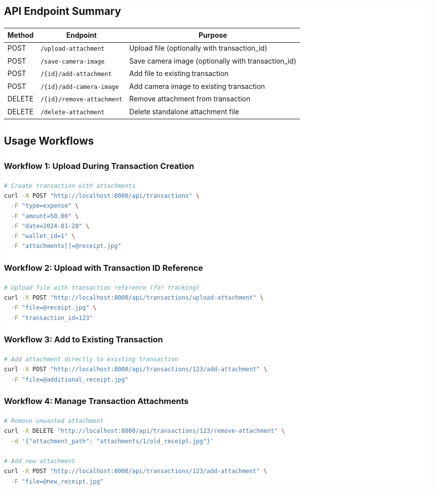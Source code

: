 ## API Endpoint Summary

| Method | Endpoint | Purpose |
|--------|----------|---------|
| POST | `/upload-attachment` | Upload file (optionally with transaction_id) |
| POST | `/save-camera-image` | Save camera image (optionally with transaction_id) |
| POST | `/{id}/add-attachment` | Add file to existing transaction |
| POST | `/{id}/add-camera-image` | Add camera image to existing transaction |
| DELETE | `/{id}/remove-attachment` | Remove attachment from transaction |
| DELETE | `/delete-attachment` | Delete standalone attachment file |

## Usage Workflows

### Workflow 1: Upload During Transaction Creation
```bash
# Create transaction with attachments
curl -X POST "http://localhost:8000/api/transactions" \
  -F "type=expense" \
  -F "amount=50.00" \
  -F "date=2024-01-20" \
  -F "wallet_id=1" \
  -F "attachments[]=@receipt.jpg"
```

### Workflow 2: Upload with Transaction ID Reference
```bash
# Upload file with transaction reference (for tracking)
curl -X POST "http://localhost:8000/api/transactions/upload-attachment" \
  -F "file=@receipt.jpg" \
  -F "transaction_id=123"
```

### Workflow 3: Add to Existing Transaction
```bash
# Add attachment directly to existing transaction
curl -X POST "http://localhost:8000/api/transactions/123/add-attachment" \
  -F "file=@additional_receipt.jpg"
```

### Workflow 4: Manage Transaction Attachments
```bash
# Remove unwanted attachment
curl -X DELETE "http://localhost:8000/api/transactions/123/remove-attachment" \
  -d '{"attachment_path": "attachments/1/old_receipt.jpg"}'

# Add new attachment
curl -X POST "http://localhost:8000/api/transactions/123/add-attachment" \
  -F "file=@new_receipt.jpg"
```
